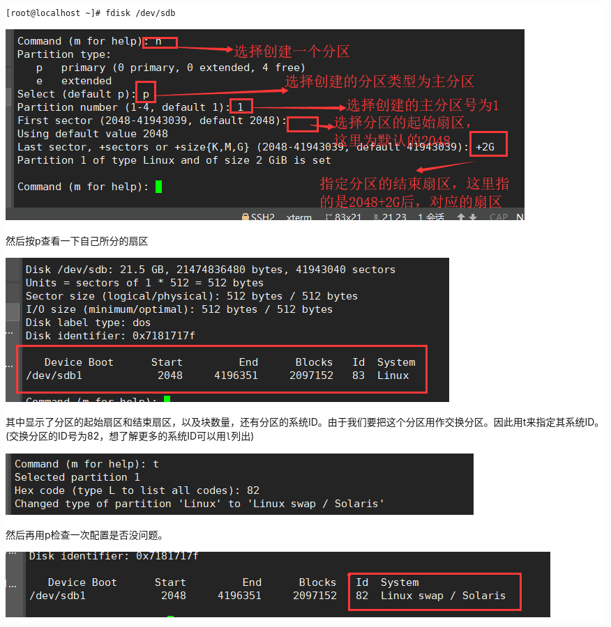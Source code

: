 ```bash
[root@localhost ~]# fdisk /dev/sdb
```

![1555413414607](images/1555413414607.png)



然后按p查看一下自己所分的扇区

![1555413541037](images/1555413541037.png)

其中显示了分区的起始扇区和结束扇区，以及块数量，还有分区的系统ID。由于我们要把这个分区用作交换分区。因此用t来指定其系统ID。(交换分区的ID号为82，想了解更多的系统ID可以用`l`列出)

![1555413773325](images/1555413773325.png)

然后再用p检查一次配置是否没问题。

![1555413820525](images/1555413820525.png)
